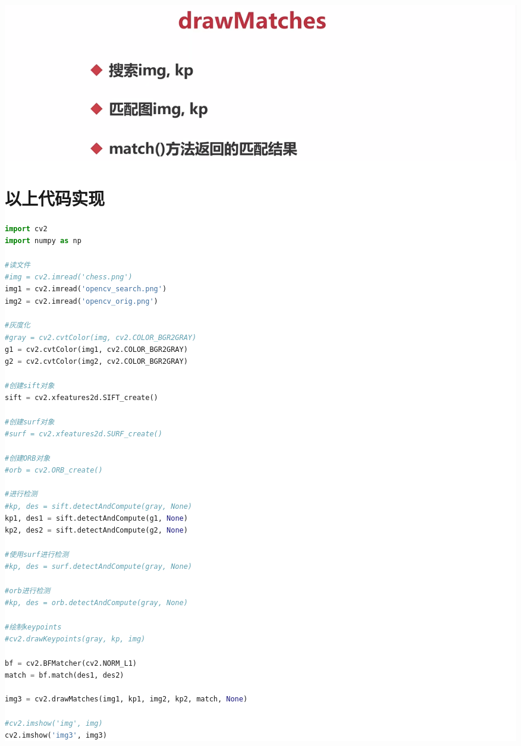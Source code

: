 

![59A9C94CD9B77545B4CCE5418AD7C5C1](images/59A9C94CD9B77545B4CCE5418AD7C5C1.png)



以上代码实现
===

```python
import cv2
import numpy as np

#读文件
#img = cv2.imread('chess.png')
img1 = cv2.imread('opencv_search.png')
img2 = cv2.imread('opencv_orig.png')

#灰度化
#gray = cv2.cvtColor(img, cv2.COLOR_BGR2GRAY)
g1 = cv2.cvtColor(img1, cv2.COLOR_BGR2GRAY)
g2 = cv2.cvtColor(img2, cv2.COLOR_BGR2GRAY)

#创建sift对象
sift = cv2.xfeatures2d.SIFT_create()

#创建surf对象
#surf = cv2.xfeatures2d.SURF_create()

#创建ORB对象
#orb = cv2.ORB_create()

#进行检测
#kp, des = sift.detectAndCompute(gray, None)
kp1, des1 = sift.detectAndCompute(g1, None)
kp2, des2 = sift.detectAndCompute(g2, None)

#使用surf进行检测
#kp, des = surf.detectAndCompute(gray, None)

#orb进行检测
#kp, des = orb.detectAndCompute(gray, None)

#绘制keypoints
#cv2.drawKeypoints(gray, kp, img)

bf = cv2.BFMatcher(cv2.NORM_L1)
match = bf.match(des1, des2)

img3 = cv2.drawMatches(img1, kp1, img2, kp2, match, None)

#cv2.imshow('img', img)
cv2.imshow('img3', img3)
```